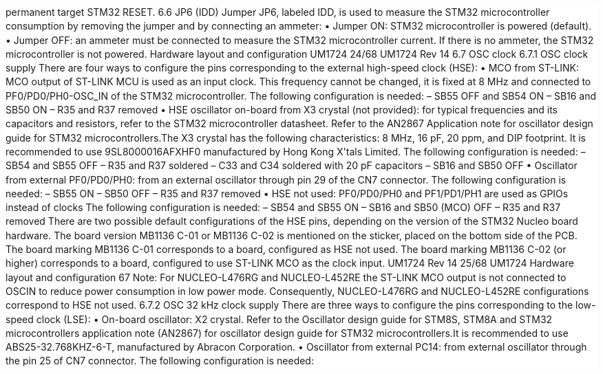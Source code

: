 permanent target STM32 RESET.
6.6 JP6 (IDD)
Jumper JP6, labeled IDD, is used to measure the STM32 microcontroller consumption by
removing the jumper and by connecting an ammeter:
• Jumper ON: STM32 microcontroller is powered (default).
• Jumper OFF: an ammeter must be connected to measure the STM32 microcontroller
current. If there is no ammeter, the STM32 microcontroller is not powered.
Hardware layout and configuration UM1724
24/68 UM1724 Rev 14
6.7 OSC clock
6.7.1 OSC clock supply
There are four ways to configure the pins corresponding to the external high-speed clock
(HSE):
• MCO from ST-LINK: MCO output of ST-LINK MCU is used as an input clock. This
frequency cannot be changed, it is fixed at 8 MHz and connected to
PF0/PD0/PH0-OSC_IN of the STM32 microcontroller.
The following configuration is needed:
– SB55 OFF and SB54 ON
– SB16 and SB50 ON
– R35 and R37 removed
• HSE oscillator on-board from X3 crystal (not provided): for typical frequencies and
its capacitors and resistors, refer to the STM32 microcontroller datasheet. Refer to the
AN2867 Application note for oscillator design guide for STM32 microcontrollers.The X3
crystal has the following characteristics: 8 MHz, 16 pF, 20 ppm, and DIP footprint. It is
recommended to use 9SL8000016AFXHF0 manufactured by Hong Kong X'tals
Limited.
The following configuration is needed:
– SB54 and SB55 OFF
– R35 and R37 soldered
– C33 and C34 soldered with 20 pF capacitors
– SB16 and SB50 OFF
• Oscillator from external PF0/PD0/PH0: from an external oscillator through pin 29 of
the CN7 connector.
The following configuration is needed:
– SB55 ON
– SB50 OFF
– R35 and R37 removed
• HSE not used: PF0/PD0/PH0 and PF1/PD1/PH1 are used as GPIOs instead of clocks
The following configuration is needed:
– SB54 and SB55 ON
– SB16 and SB50 (MCO) OFF
– R35 and R37 removed
There are two possible default configurations of the HSE pins, depending on the version of
the STM32 Nucleo board hardware.
The board version MB1136 C-01 or MB1136 C-02 is mentioned on the sticker, placed on the
bottom side of the PCB.
The board marking MB1136 C-01 corresponds to a board, configured as HSE not used.
The board marking MB1136 C-02 (or higher) corresponds to a board, configured to use
ST-LINK MCO as the clock input.
UM1724 Rev 14 25/68
UM1724 Hardware layout and configuration
67
Note: For NUCLEO-L476RG and NUCLEO-L452RE the ST-LINK MCO output is not connected to
OSCIN to reduce power consumption in low power mode. Consequently, NUCLEO-L476RG
and NUCLEO-L452RE configurations correspond to HSE not used.
6.7.2 OSC 32 kHz clock supply
There are three ways to configure the pins corresponding to the low-speed clock (LSE):
• On-board oscillator: X2 crystal. Refer to the Oscillator design guide for STM8S,
STM8A and STM32 microcontrollers application note (AN2867) for oscillator design
guide for STM32 microcontrollers.It is recommended to use ABS25-32.768KHZ-6-T,
manufactured by Abracon Corporation.
• Oscillator from external PC14: from external oscillator through the pin 25 of CN7
connector.
The following configuration is needed: